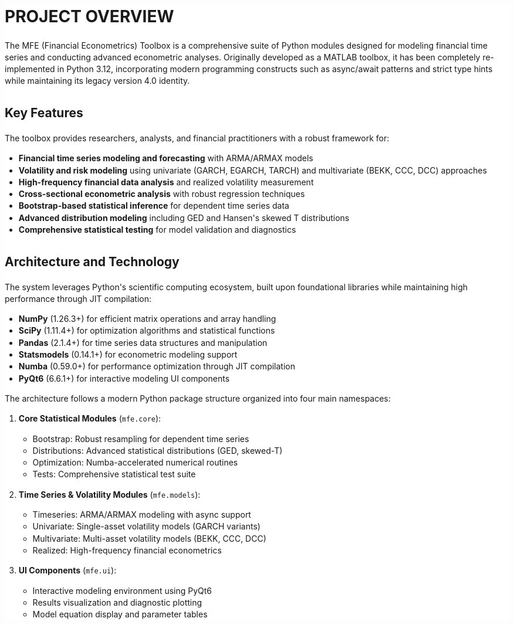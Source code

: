 # PROJECT OVERVIEW

The MFE (Financial Econometrics) Toolbox is a comprehensive suite of Python modules designed for modeling financial time series and conducting advanced econometric analyses. Originally developed as a MATLAB toolbox, it has been completely re-implemented in Python 3.12, incorporating modern programming constructs such as async/await patterns and strict type hints while maintaining its legacy version 4.0 identity.

## Key Features

The toolbox provides researchers, analysts, and financial practitioners with a robust framework for:

- **Financial time series modeling and forecasting** with ARMA/ARMAX models
- **Volatility and risk modeling** using univariate (GARCH, EGARCH, TARCH) and multivariate (BEKK, CCC, DCC) approaches
- **High-frequency financial data analysis** and realized volatility measurement
- **Cross-sectional econometric analysis** with robust regression techniques
- **Bootstrap-based statistical inference** for dependent time series data
- **Advanced distribution modeling** including GED and Hansen's skewed T distributions
- **Comprehensive statistical testing** for model validation and diagnostics

## Architecture and Technology

The system leverages Python's scientific computing ecosystem, built upon foundational libraries while maintaining high performance through JIT compilation:

- **NumPy** (1.26.3+) for efficient matrix operations and array handling
- **SciPy** (1.11.4+) for optimization algorithms and statistical functions
- **Pandas** (2.1.4+) for time series data structures and manipulation
- **Statsmodels** (0.14.1+) for econometric modeling support
- **Numba** (0.59.0+) for performance optimization through JIT compilation
- **PyQt6** (6.6.1+) for interactive modeling UI components

The architecture follows a modern Python package structure organized into four main namespaces:

1. **Core Statistical Modules** (`mfe.core`):
   - Bootstrap: Robust resampling for dependent time series
   - Distributions: Advanced statistical distributions (GED, skewed-T)
   - Optimization: Numba-accelerated numerical routines
   - Tests: Comprehensive statistical test suite

2. **Time Series & Volatility Modules** (`mfe.models`):
   - Timeseries: ARMA/ARMAX modeling with async support
   - Univariate: Single-asset volatility models (GARCH variants)
   - Multivariate: Multi-asset volatility models (BEKK, CCC, DCC)
   - Realized: High-frequency financial econometrics

3. **UI Components** (`mfe.ui`):
   - Interactive modeling environment using PyQt6
   - Results visualization and diagnostic plotting
   - Model equation display and parameter tables
